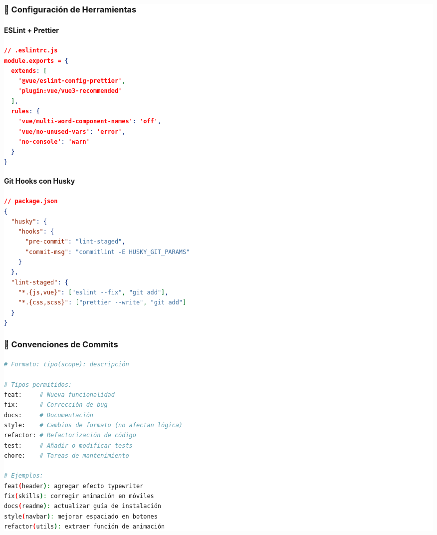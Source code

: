 ### 🔧 Configuración de Herramientas

#### ESLint + Prettier
```json
// .eslintrc.js
module.exports = {
  extends: [
    '@vue/eslint-config-prettier',
    'plugin:vue/vue3-recommended'
  ],
  rules: {
    'vue/multi-word-component-names': 'off',
    'vue/no-unused-vars': 'error',
    'no-console': 'warn'
  }
}
```

#### Git Hooks con Husky
```json
// package.json
{
  "husky": {
    "hooks": {
      "pre-commit": "lint-staged",
      "commit-msg": "commitlint -E HUSKY_GIT_PARAMS"
    }
  },
  "lint-staged": {
    "*.{js,vue}": ["eslint --fix", "git add"],
    "*.{css,scss}": ["prettier --write", "git add"]
  }
}
```

### 📝 Convenciones de Commits

```bash
# Formato: tipo(scope): descripción

# Tipos permitidos:
feat:     # Nueva funcionalidad
fix:      # Corrección de bug
docs:     # Documentación
style:    # Cambios de formato (no afectan lógica)
refactor: # Refactorización de código
test:     # Añadir o modificar tests
chore:    # Tareas de mantenimiento

# Ejemplos:
feat(header): agregar efecto typewriter
fix(skills): corregir animación en móviles
docs(readme): actualizar guía de instalación
style(navbar): mejorar espaciado en botones
refactor(utils): extraer función de animación
```
